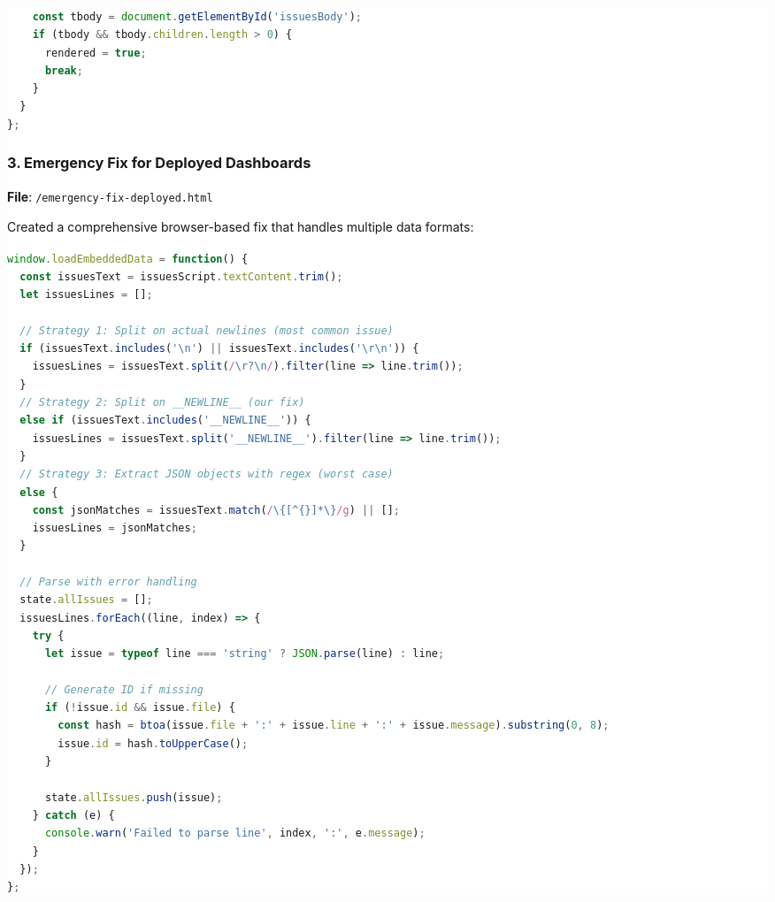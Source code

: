 ```javascript
    const tbody = document.getElementById('issuesBody');
    if (tbody && tbody.children.length > 0) {
      rendered = true;
      break;
    }
  }
};
```

### 3. Emergency Fix for Deployed Dashboards

**File**: `/emergency-fix-deployed.html`

Created a comprehensive browser-based fix that handles multiple data formats:

```javascript
window.loadEmbeddedData = function() {
  const issuesText = issuesScript.textContent.trim();
  let issuesLines = [];
  
  // Strategy 1: Split on actual newlines (most common issue)
  if (issuesText.includes('\n') || issuesText.includes('\r\n')) {
    issuesLines = issuesText.split(/\r?\n/).filter(line => line.trim());
  }
  // Strategy 2: Split on __NEWLINE__ (our fix)
  else if (issuesText.includes('__NEWLINE__')) {
    issuesLines = issuesText.split('__NEWLINE__').filter(line => line.trim());
  }
  // Strategy 3: Extract JSON objects with regex (worst case)
  else {
    const jsonMatches = issuesText.match(/\{[^{}]*\}/g) || [];
    issuesLines = jsonMatches;
  }
  
  // Parse with error handling
  state.allIssues = [];
  issuesLines.forEach((line, index) => {
    try {
      let issue = typeof line === 'string' ? JSON.parse(line) : line;
      
      // Generate ID if missing
      if (!issue.id && issue.file) {
        const hash = btoa(issue.file + ':' + issue.line + ':' + issue.message).substring(0, 8);
        issue.id = hash.toUpperCase();
      }
      
      state.allIssues.push(issue);
    } catch (e) {
      console.warn('Failed to parse line', index, ':', e.message);
    }
  });
};
```
